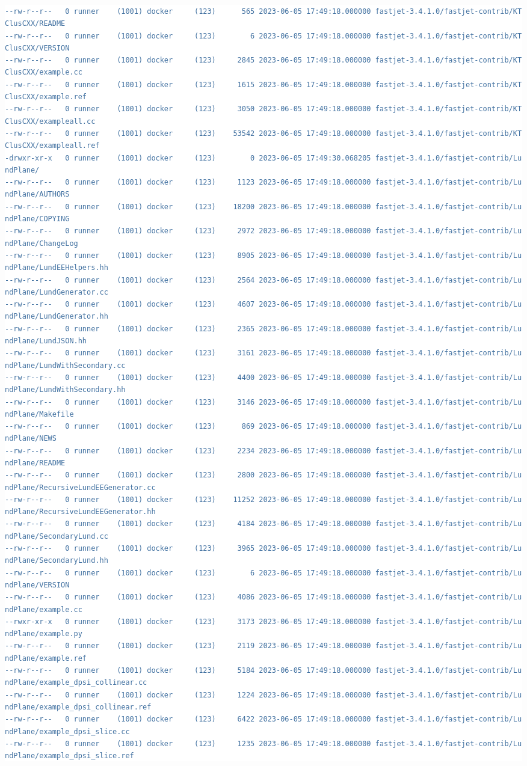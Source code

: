 ```diff
--rw-r--r--   0 runner    (1001) docker     (123)      565 2023-06-05 17:49:18.000000 fastjet-3.4.1.0/fastjet-contrib/KTClusCXX/README
--rw-r--r--   0 runner    (1001) docker     (123)        6 2023-06-05 17:49:18.000000 fastjet-3.4.1.0/fastjet-contrib/KTClusCXX/VERSION
--rw-r--r--   0 runner    (1001) docker     (123)     2845 2023-06-05 17:49:18.000000 fastjet-3.4.1.0/fastjet-contrib/KTClusCXX/example.cc
--rw-r--r--   0 runner    (1001) docker     (123)     1615 2023-06-05 17:49:18.000000 fastjet-3.4.1.0/fastjet-contrib/KTClusCXX/example.ref
--rw-r--r--   0 runner    (1001) docker     (123)     3050 2023-06-05 17:49:18.000000 fastjet-3.4.1.0/fastjet-contrib/KTClusCXX/exampleall.cc
--rw-r--r--   0 runner    (1001) docker     (123)    53542 2023-06-05 17:49:18.000000 fastjet-3.4.1.0/fastjet-contrib/KTClusCXX/exampleall.ref
-drwxr-xr-x   0 runner    (1001) docker     (123)        0 2023-06-05 17:49:30.068205 fastjet-3.4.1.0/fastjet-contrib/LundPlane/
--rw-r--r--   0 runner    (1001) docker     (123)     1123 2023-06-05 17:49:18.000000 fastjet-3.4.1.0/fastjet-contrib/LundPlane/AUTHORS
--rw-r--r--   0 runner    (1001) docker     (123)    18200 2023-06-05 17:49:18.000000 fastjet-3.4.1.0/fastjet-contrib/LundPlane/COPYING
--rw-r--r--   0 runner    (1001) docker     (123)     2972 2023-06-05 17:49:18.000000 fastjet-3.4.1.0/fastjet-contrib/LundPlane/ChangeLog
--rw-r--r--   0 runner    (1001) docker     (123)     8905 2023-06-05 17:49:18.000000 fastjet-3.4.1.0/fastjet-contrib/LundPlane/LundEEHelpers.hh
--rw-r--r--   0 runner    (1001) docker     (123)     2564 2023-06-05 17:49:18.000000 fastjet-3.4.1.0/fastjet-contrib/LundPlane/LundGenerator.cc
--rw-r--r--   0 runner    (1001) docker     (123)     4607 2023-06-05 17:49:18.000000 fastjet-3.4.1.0/fastjet-contrib/LundPlane/LundGenerator.hh
--rw-r--r--   0 runner    (1001) docker     (123)     2365 2023-06-05 17:49:18.000000 fastjet-3.4.1.0/fastjet-contrib/LundPlane/LundJSON.hh
--rw-r--r--   0 runner    (1001) docker     (123)     3161 2023-06-05 17:49:18.000000 fastjet-3.4.1.0/fastjet-contrib/LundPlane/LundWithSecondary.cc
--rw-r--r--   0 runner    (1001) docker     (123)     4400 2023-06-05 17:49:18.000000 fastjet-3.4.1.0/fastjet-contrib/LundPlane/LundWithSecondary.hh
--rw-r--r--   0 runner    (1001) docker     (123)     3146 2023-06-05 17:49:18.000000 fastjet-3.4.1.0/fastjet-contrib/LundPlane/Makefile
--rw-r--r--   0 runner    (1001) docker     (123)      869 2023-06-05 17:49:18.000000 fastjet-3.4.1.0/fastjet-contrib/LundPlane/NEWS
--rw-r--r--   0 runner    (1001) docker     (123)     2234 2023-06-05 17:49:18.000000 fastjet-3.4.1.0/fastjet-contrib/LundPlane/README
--rw-r--r--   0 runner    (1001) docker     (123)     2800 2023-06-05 17:49:18.000000 fastjet-3.4.1.0/fastjet-contrib/LundPlane/RecursiveLundEEGenerator.cc
--rw-r--r--   0 runner    (1001) docker     (123)    11252 2023-06-05 17:49:18.000000 fastjet-3.4.1.0/fastjet-contrib/LundPlane/RecursiveLundEEGenerator.hh
--rw-r--r--   0 runner    (1001) docker     (123)     4184 2023-06-05 17:49:18.000000 fastjet-3.4.1.0/fastjet-contrib/LundPlane/SecondaryLund.cc
--rw-r--r--   0 runner    (1001) docker     (123)     3965 2023-06-05 17:49:18.000000 fastjet-3.4.1.0/fastjet-contrib/LundPlane/SecondaryLund.hh
--rw-r--r--   0 runner    (1001) docker     (123)        6 2023-06-05 17:49:18.000000 fastjet-3.4.1.0/fastjet-contrib/LundPlane/VERSION
--rw-r--r--   0 runner    (1001) docker     (123)     4086 2023-06-05 17:49:18.000000 fastjet-3.4.1.0/fastjet-contrib/LundPlane/example.cc
--rwxr-xr-x   0 runner    (1001) docker     (123)     3173 2023-06-05 17:49:18.000000 fastjet-3.4.1.0/fastjet-contrib/LundPlane/example.py
--rw-r--r--   0 runner    (1001) docker     (123)     2119 2023-06-05 17:49:18.000000 fastjet-3.4.1.0/fastjet-contrib/LundPlane/example.ref
--rw-r--r--   0 runner    (1001) docker     (123)     5184 2023-06-05 17:49:18.000000 fastjet-3.4.1.0/fastjet-contrib/LundPlane/example_dpsi_collinear.cc
--rw-r--r--   0 runner    (1001) docker     (123)     1224 2023-06-05 17:49:18.000000 fastjet-3.4.1.0/fastjet-contrib/LundPlane/example_dpsi_collinear.ref
--rw-r--r--   0 runner    (1001) docker     (123)     6422 2023-06-05 17:49:18.000000 fastjet-3.4.1.0/fastjet-contrib/LundPlane/example_dpsi_slice.cc
--rw-r--r--   0 runner    (1001) docker     (123)     1235 2023-06-05 17:49:18.000000 fastjet-3.4.1.0/fastjet-contrib/LundPlane/example_dpsi_slice.ref
```